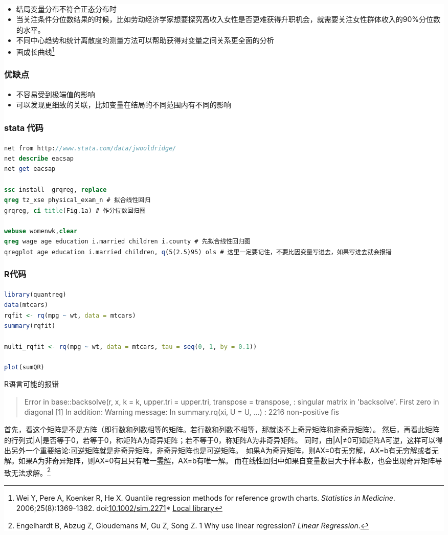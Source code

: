 - 结局变量分布不符合正态分布时
- 当关注条件分位数结果的时候，比如劳动经济学家想要探究高收入女性是否更难获得升职机会，就需要关注女性群体收入的90%分位数的水平。
- 不同中心趋势和统计离散度的测量方法可以帮助获得对变量之间关系更全面的分析
- 画成长曲线[^2]

### 优缺点

- 不容易受到极端值的影响
- 可以发现更细致的关联，比如变量在结局的不同范围内有不同的影响

### stata 代码

```stata
net from http://www.stata.com/data/jwooldridge/
net describe eacsap
net get eacsap

ssc install  grqreg, replace
qreg tz_xse physical_exam_n # 拟合线性回归
grqreg, ci title(Fig.1a) # 作分位数回归图

webuse womenwk,clear
qreg wage age education i.married children i.county # 先拟合线性回归图
qregplot age education i.married children, q(5(2.5)95) ols # 这里一定要记住，不要比因变量写进去，如果写进去就会报错

```




### R代码


```R
library(quantreg)
data(mtcars)
rqfit <- rq(mpg ~ wt, data = mtcars)
summary(rqfit)

multi_rqfit <- rq(mpg ~ wt, data = mtcars, tau = seq(0, 1, by = 0.1))

plot(sumQR)

```
R语言可能的报错

>Error in base::backsolve(r, x, k = k, upper.tri = upper.tri, transpose = transpose,  : 
>singular matrix in 'backsolve'. First zero in diagonal [1]
>In addition: Warning message:
>In summary.rq(xi, U = U, ...) : 2216 non-positive fis
>
>

首先，看这个矩阵是不是方阵（即行数和列数相等的矩阵。若行数和列数不相等，那就谈不上奇异矩阵和[非奇异矩阵](https://baike.baidu.com/item/%E9%9D%9E%E5%A5%87%E5%BC%82%E7%9F%A9%E9%98%B5?fromModule=lemma_inlink)）。 然后，再看此矩阵的行列式|A|是否等于0，若等于0，称矩阵A为奇异矩阵；若不等于0，称矩阵A为非奇异矩阵。 同时，由|A|≠0可知矩阵A可逆，这样可以得出另外一个重要结论:[可逆矩阵](https://baike.baidu.com/item/%E5%8F%AF%E9%80%86%E7%9F%A9%E9%98%B5?fromModule=lemma_inlink)就是非奇异矩阵，非奇异矩阵也是可逆矩阵。　如果A为奇异矩阵，则AX=0有无穷解，AX=b有无穷解或者无解。如果A为非奇异矩阵，则AX=0有且只有唯一[零解](https://baike.baidu.com/item/%E9%9B%B6%E8%A7%A3?fromModule=lemma_inlink)，AX=b有唯一解。
而在线性回归中如果自变量数目大于样本数，也会出现奇异矩阵导致无法求解。[^3]


[^1]: Wehby GL, Murray JC, Castilla EE, Lopez-Camelo JS, Ohsfeldt RL. Quantile Effects of Prenatal Care Utilization on Birth Weight in Argentina. _Health Econ_. 2009;18(11):1307-1321. doi:[10.1002/hec.1431](https://doi.org/10.1002/hec.1431)* [Local library](zotero://select/library/items/CX8KTUZA)
[^2]: Wei Y, Pere A, Koenker R, He X. Quantile regression methods for reference growth charts. _Statistics in Medicine_. 2006;25(8):1369-1382. doi:[10.1002/sim.2271](https://doi.org/10.1002/sim.2271)* [Local library](zotero://select/library/items/FXCX2MGN)
[^3]: Engelhardt B, Abzug Z, Gloudemans M, Gu Z, Song Z. 1 Why use linear regression? _Linear Regression_.
[^4]: Fröolich M, Melly B. Estimation of Quantile Treatment Effects with Stata. _The Stata Journal_. 2010;10(3):423-457. doi:[10.1177/1536867X1001000309](https://doi.org/10.1177/1536867X1001000309)